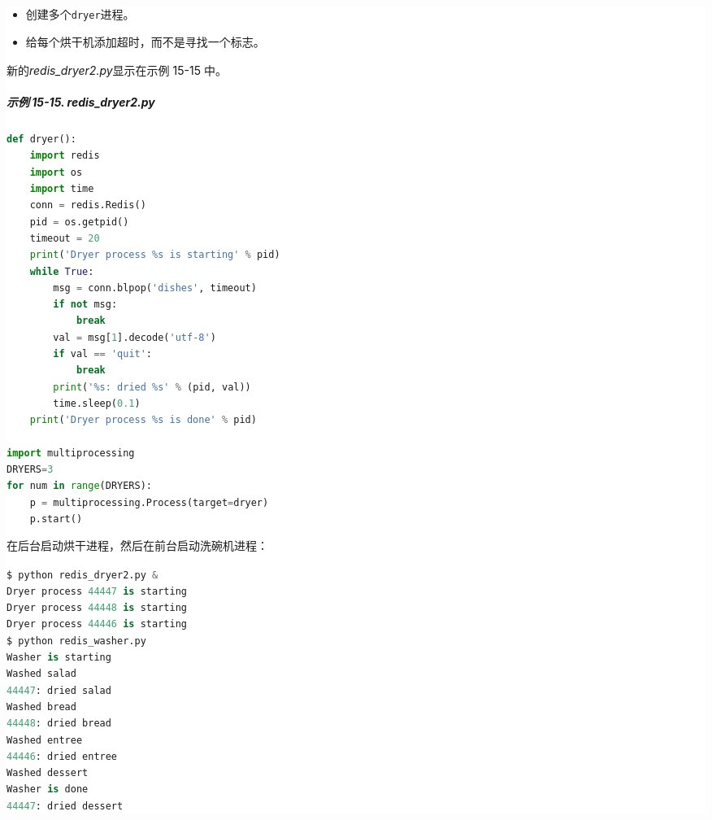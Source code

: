 +   创建多个`dryer`进程。

+   给每个烘干机添加超时，而不是寻找一个标志。

新的*redis_dryer2.py*显示在示例 15-15 中。

##### 示例 15-15\. redis_dryer2.py

```py
def dryer():
    import redis
    import os
    import time
    conn = redis.Redis()
    pid = os.getpid()
    timeout = 20
    print('Dryer process %s is starting' % pid)
    while True:
        msg = conn.blpop('dishes', timeout)
        if not msg:
            break
        val = msg[1].decode('utf-8')
        if val == 'quit':
            break
        print('%s: dried %s' % (pid, val))
        time.sleep(0.1)
    print('Dryer process %s is done' % pid)

import multiprocessing
DRYERS=3
for num in range(DRYERS):
    p = multiprocessing.Process(target=dryer)
    p.start()
```

在后台启动烘干进程，然后在前台启动洗碗机进程：

```py
$ python redis_dryer2.py &
Dryer process 44447 is starting
Dryer process 44448 is starting
Dryer process 44446 is starting
$ python redis_washer.py
Washer is starting
Washed salad
44447: dried salad
Washed bread
44448: dried bread
Washed entree
44446: dried entree
Washed dessert
Washer is done
44447: dried dessert

```

